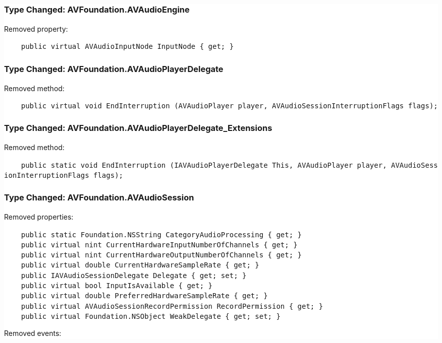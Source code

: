 </div> 
 <div>
<h3>Type Changed: AVFoundation.AVAudioEngine</h3>
<p>Removed property:</p>

<pre>
	<span class='removed removed-property breaking' data-is-breaking="">public virtual AVAudioInputNode InputNode { get; }</span>
</pre>

</div> 
 <div>
<h3>Type Changed: AVFoundation.AVAudioPlayerDelegate</h3>
<p>Removed method:</p>

<pre>
	<span class='removed removed-method breaking' data-is-breaking="">public virtual void EndInterruption (AVAudioPlayer player, AVAudioSessionInterruptionFlags flags);</span>
</pre>

</div> 
 <div>
<h3>Type Changed: AVFoundation.AVAudioPlayerDelegate_Extensions</h3>
<p>Removed method:</p>

<pre>
	<span class='removed removed-method breaking' data-is-breaking="">public static void EndInterruption (IAVAudioPlayerDelegate This, AVAudioPlayer player, AVAudioSessionInterruptionFlags flags);</span>
</pre>

</div> 
 <div>
<h3>Type Changed: AVFoundation.AVAudioSession</h3>
<p>Removed properties:</p>

<pre>
	<span class='removed removed-property breaking' data-is-breaking="">public static Foundation.NSString CategoryAudioProcessing { get; }</span>
	<span class='removed removed-property breaking' data-is-breaking="">public virtual nint CurrentHardwareInputNumberOfChannels { get; }</span>
	<span class='removed removed-property breaking' data-is-breaking="">public virtual nint CurrentHardwareOutputNumberOfChannels { get; }</span>
	<span class='removed removed-property breaking' data-is-breaking="">public virtual double CurrentHardwareSampleRate { get; }</span>
	<span class='removed removed-property breaking' data-is-breaking="">public IAVAudioSessionDelegate Delegate { get; set; }</span>
	<span class='removed removed-property breaking' data-is-breaking="">public virtual bool InputIsAvailable { get; }</span>
	<span class='removed removed-property breaking' data-is-breaking="">public virtual double PreferredHardwareSampleRate { get; }</span>
	<span class='removed removed-property breaking' data-is-breaking="">public virtual AVAudioSessionRecordPermission RecordPermission { get; }</span>
	<span class='removed removed-property breaking' data-is-breaking="">public virtual Foundation.NSObject WeakDelegate { get; set; }</span>
</pre>
<p>Removed events:</p>
